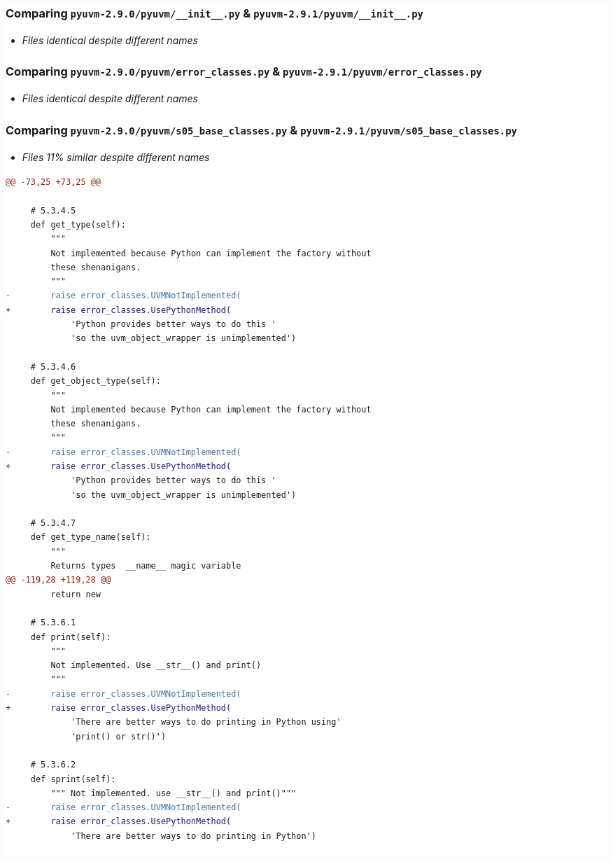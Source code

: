 ### Comparing `pyuvm-2.9.0/pyuvm/__init__.py` & `pyuvm-2.9.1/pyuvm/__init__.py`

 * *Files identical despite different names*

### Comparing `pyuvm-2.9.0/pyuvm/error_classes.py` & `pyuvm-2.9.1/pyuvm/error_classes.py`

 * *Files identical despite different names*

### Comparing `pyuvm-2.9.0/pyuvm/s05_base_classes.py` & `pyuvm-2.9.1/pyuvm/s05_base_classes.py`

 * *Files 11% similar despite different names*

```diff
@@ -73,25 +73,25 @@
 
     # 5.3.4.5
     def get_type(self):
         """
         Not implemented because Python can implement the factory without
         these shenanigans.
         """
-        raise error_classes.UVMNotImplemented(
+        raise error_classes.UsePythonMethod(
             'Python provides better ways to do this '
             'so the uvm_object_wrapper is unimplemented')
 
     # 5.3.4.6
     def get_object_type(self):
         """
         Not implemented because Python can implement the factory without
         these shenanigans.
         """
-        raise error_classes.UVMNotImplemented(
+        raise error_classes.UsePythonMethod(
             'Python provides better ways to do this '
             'so the uvm_object_wrapper is unimplemented')
 
     # 5.3.4.7
     def get_type_name(self):
         """
         Returns types  __name__ magic variable
@@ -119,28 +119,28 @@
         return new
 
     # 5.3.6.1
     def print(self):
         """
         Not implemented. Use __str__() and print()
         """
-        raise error_classes.UVMNotImplemented(
+        raise error_classes.UsePythonMethod(
             'There are better ways to do printing in Python using'
             'print() or str()')
 
     # 5.3.6.2
     def sprint(self):
         """ Not implemented. use __str__() and print()"""
-        raise error_classes.UVMNotImplemented(
+        raise error_classes.UsePythonMethod(
             'There are better ways to do printing in Python')
 
```